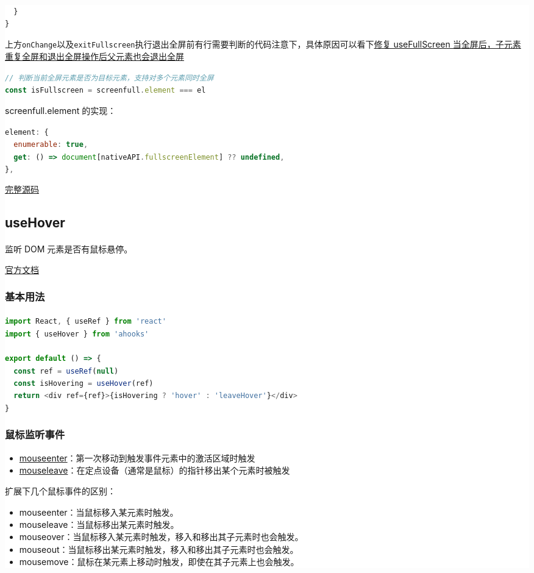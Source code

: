 ```ts
  }
}
```

上方`onChange`以及`exitFullscreen`执行退出全屏前有行需要判断的代码注意下，具体原因可以看下[修复 useFullScreen 当全屏后，子元素重复全屏和退出全屏操作后父元素也会退出全屏](https://github.com/alibaba/hooks/pull/1862)

```ts
// 判断当前全屏元素是否为目标元素，支持对多个元素同时全屏
const isFullscreen = screenfull.element === el
```

screenfull.element 的实现：

```js
element: {
  enumerable: true,
  get: () => document[nativeAPI.fullscreenElement] ?? undefined,
},
```

[完整源码](https://github.com/alibaba/hooks/blob/v3.7.4/packages/hooks/src/useFullscreen/index.ts)

## useHover

监听 DOM 元素是否有鼠标悬停。

[官方文档](https://ahooks.js.org/zh-CN/hooks/use-hover)

### 基本用法

```ts
import React, { useRef } from 'react'
import { useHover } from 'ahooks'

export default () => {
  const ref = useRef(null)
  const isHovering = useHover(ref)
  return <div ref={ref}>{isHovering ? 'hover' : 'leaveHover'}</div>
}
```

### 鼠标监听事件

- [mouseenter](https://developer.mozilla.org/zh-CN/docs/Web/API/Element/mouseenter_event)：第一次移动到触发事件元素中的激活区域时触发
- [mouseleave](https://developer.mozilla.org/zh-CN/docs/Web/API/Element/mouseleave_event)：在定点设备（通常是鼠标）的指针移出某个元素时被触发

扩展下几个鼠标事件的区别：

- mouseenter：当鼠标移入某元素时触发。
- mouseleave：当鼠标移出某元素时触发。
- mouseover：当鼠标移入某元素时触发，移入和移出其子元素时也会触发。
- mouseout：当鼠标移出某元素时触发，移入和移出其子元素时也会触发。
- mousemove：鼠标在某元素上移动时触发，即使在其子元素上也会触发。
